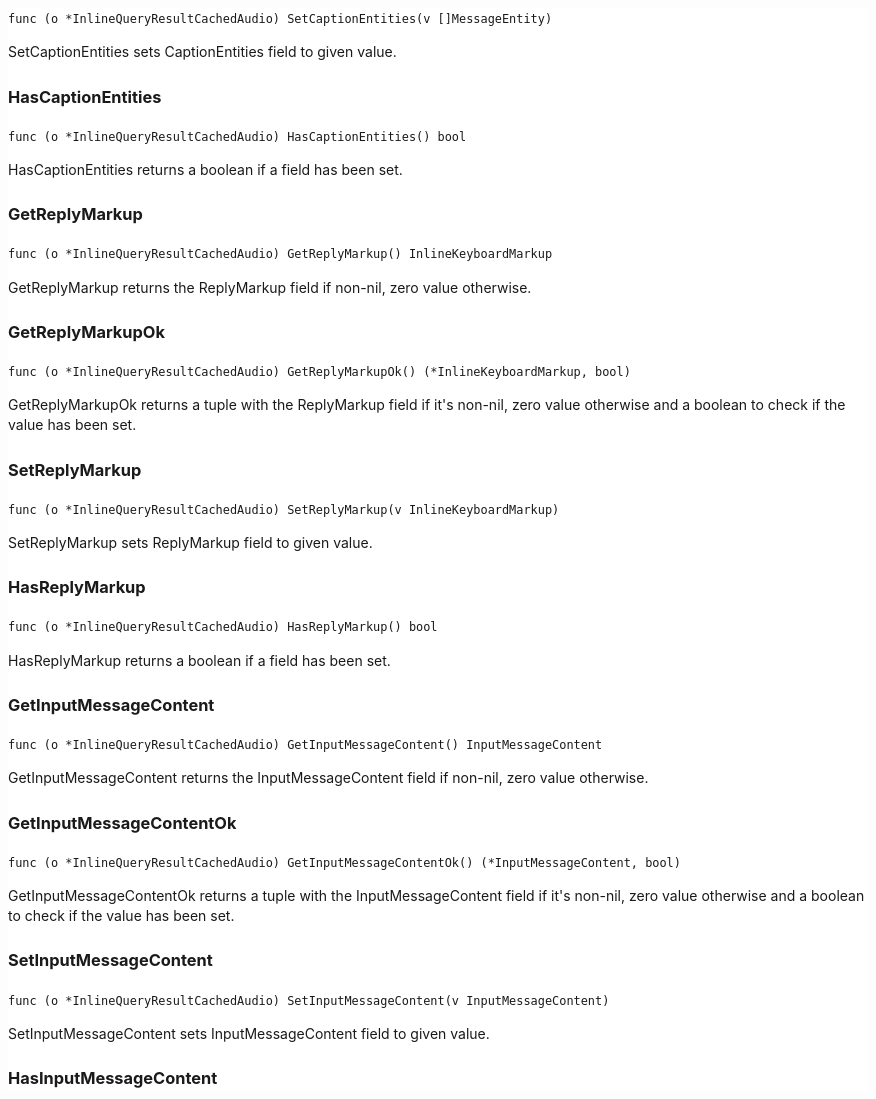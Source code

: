 `func (o *InlineQueryResultCachedAudio) SetCaptionEntities(v []MessageEntity)`

SetCaptionEntities sets CaptionEntities field to given value.

### HasCaptionEntities

`func (o *InlineQueryResultCachedAudio) HasCaptionEntities() bool`

HasCaptionEntities returns a boolean if a field has been set.

### GetReplyMarkup

`func (o *InlineQueryResultCachedAudio) GetReplyMarkup() InlineKeyboardMarkup`

GetReplyMarkup returns the ReplyMarkup field if non-nil, zero value otherwise.

### GetReplyMarkupOk

`func (o *InlineQueryResultCachedAudio) GetReplyMarkupOk() (*InlineKeyboardMarkup, bool)`

GetReplyMarkupOk returns a tuple with the ReplyMarkup field if it's non-nil, zero value otherwise
and a boolean to check if the value has been set.

### SetReplyMarkup

`func (o *InlineQueryResultCachedAudio) SetReplyMarkup(v InlineKeyboardMarkup)`

SetReplyMarkup sets ReplyMarkup field to given value.

### HasReplyMarkup

`func (o *InlineQueryResultCachedAudio) HasReplyMarkup() bool`

HasReplyMarkup returns a boolean if a field has been set.

### GetInputMessageContent

`func (o *InlineQueryResultCachedAudio) GetInputMessageContent() InputMessageContent`

GetInputMessageContent returns the InputMessageContent field if non-nil, zero value otherwise.

### GetInputMessageContentOk

`func (o *InlineQueryResultCachedAudio) GetInputMessageContentOk() (*InputMessageContent, bool)`

GetInputMessageContentOk returns a tuple with the InputMessageContent field if it's non-nil, zero value otherwise
and a boolean to check if the value has been set.

### SetInputMessageContent

`func (o *InlineQueryResultCachedAudio) SetInputMessageContent(v InputMessageContent)`

SetInputMessageContent sets InputMessageContent field to given value.

### HasInputMessageContent
